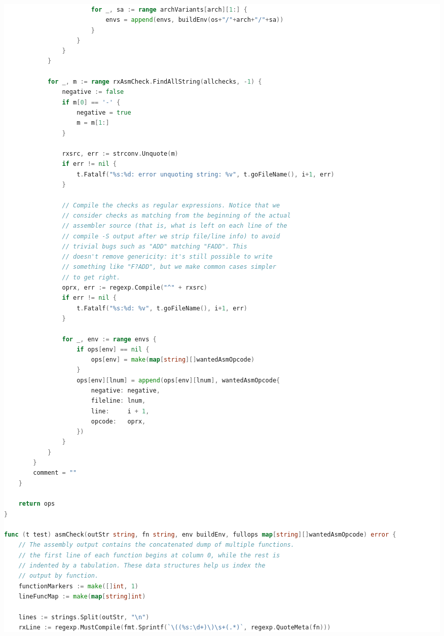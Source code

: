 ```go
						for _, sa := range archVariants[arch][1:] {
							envs = append(envs, buildEnv(os+"/"+arch+"/"+sa))
						}
					}
				}
			}

			for _, m := range rxAsmCheck.FindAllString(allchecks, -1) {
				negative := false
				if m[0] == '-' {
					negative = true
					m = m[1:]
				}

				rxsrc, err := strconv.Unquote(m)
				if err != nil {
					t.Fatalf("%s:%d: error unquoting string: %v", t.goFileName(), i+1, err)
				}

				// Compile the checks as regular expressions. Notice that we
				// consider checks as matching from the beginning of the actual
				// assembler source (that is, what is left on each line of the
				// compile -S output after we strip file/line info) to avoid
				// trivial bugs such as "ADD" matching "FADD". This
				// doesn't remove genericity: it's still possible to write
				// something like "F?ADD", but we make common cases simpler
				// to get right.
				oprx, err := regexp.Compile("^" + rxsrc)
				if err != nil {
					t.Fatalf("%s:%d: %v", t.goFileName(), i+1, err)
				}

				for _, env := range envs {
					if ops[env] == nil {
						ops[env] = make(map[string][]wantedAsmOpcode)
					}
					ops[env][lnum] = append(ops[env][lnum], wantedAsmOpcode{
						negative: negative,
						fileline: lnum,
						line:     i + 1,
						opcode:   oprx,
					})
				}
			}
		}
		comment = ""
	}

	return ops
}

func (t test) asmCheck(outStr string, fn string, env buildEnv, fullops map[string][]wantedAsmOpcode) error {
	// The assembly output contains the concatenated dump of multiple functions.
	// the first line of each function begins at column 0, while the rest is
	// indented by a tabulation. These data structures help us index the
	// output by function.
	functionMarkers := make([]int, 1)
	lineFuncMap := make(map[string]int)

	lines := strings.Split(outStr, "\n")
	rxLine := regexp.MustCompile(fmt.Sprintf(`\((%s:\d+)\)\s+(.*)`, regexp.QuoteMeta(fn)))

```